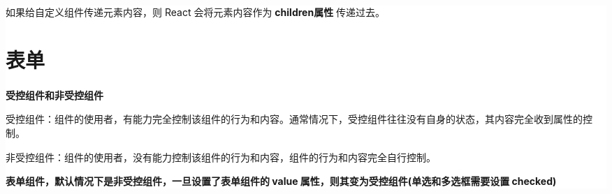 如果给自定义组件传递元素内容，则 React 会将元素内容作为 **children属性** 传递过去。

# 表单

**受控组件和非受控组件**

受控组件：组件的使用者，有能力完全控制该组件的行为和内容。通常情况下，受控组件往往没有自身的状态，其内容完全收到属性的控制。

非受控组件：组件的使用者，没有能力控制该组件的行为和内容，组件的行为和内容完全自行控制。

**表单组件，默认情况下是非受控组件，一旦设置了表单组件的 value 属性，则其变为受控组件(单选和多选框需要设置 checked)**
